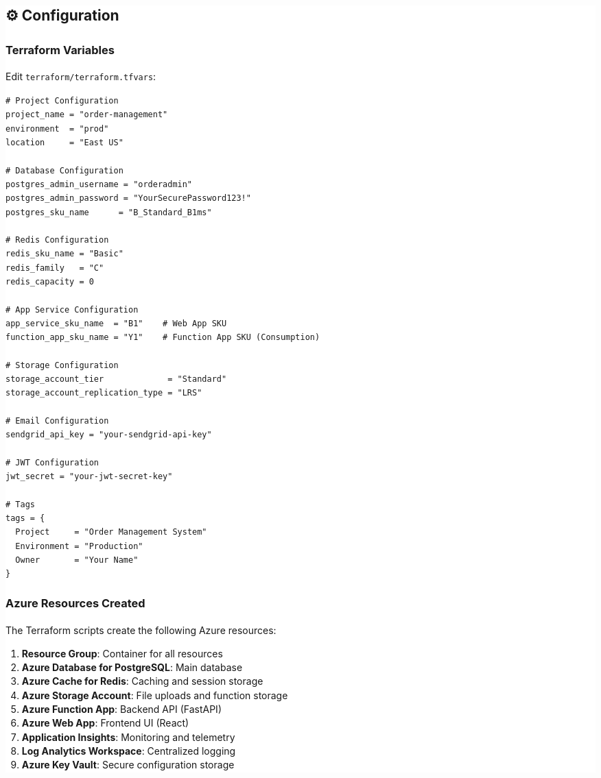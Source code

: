 ## ⚙️ Configuration

### Terraform Variables

Edit `terraform/terraform.tfvars`:

```hcl
# Project Configuration
project_name = "order-management"
environment  = "prod"
location     = "East US"

# Database Configuration
postgres_admin_username = "orderadmin"
postgres_admin_password = "YourSecurePassword123!"
postgres_sku_name      = "B_Standard_B1ms"

# Redis Configuration
redis_sku_name = "Basic"
redis_family   = "C"
redis_capacity = 0

# App Service Configuration
app_service_sku_name  = "B1"    # Web App SKU
function_app_sku_name = "Y1"    # Function App SKU (Consumption)

# Storage Configuration
storage_account_tier             = "Standard"
storage_account_replication_type = "LRS"

# Email Configuration
sendgrid_api_key = "your-sendgrid-api-key"

# JWT Configuration
jwt_secret = "your-jwt-secret-key"

# Tags
tags = {
  Project     = "Order Management System"
  Environment = "Production"
  Owner       = "Your Name"
}
```

### Azure Resources Created

The Terraform scripts create the following Azure resources:

1. **Resource Group**: Container for all resources
2. **Azure Database for PostgreSQL**: Main database
3. **Azure Cache for Redis**: Caching and session storage
4. **Azure Storage Account**: File uploads and function storage
5. **Azure Function App**: Backend API (FastAPI)
6. **Azure Web App**: Frontend UI (React)
7. **Application Insights**: Monitoring and telemetry
8. **Log Analytics Workspace**: Centralized logging
9. **Azure Key Vault**: Secure configuration storage
